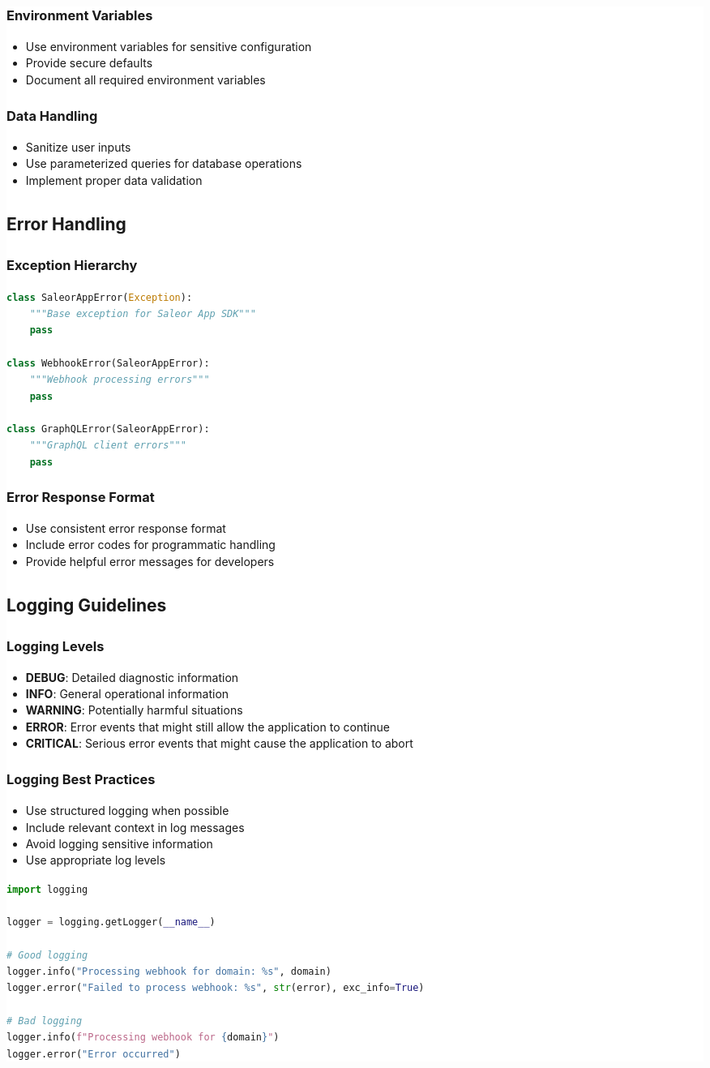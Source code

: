 ### Environment Variables
- Use environment variables for sensitive configuration
- Provide secure defaults
- Document all required environment variables

### Data Handling
- Sanitize user inputs
- Use parameterized queries for database operations
- Implement proper data validation

## Error Handling

### Exception Hierarchy
```python
class SaleorAppError(Exception):
    """Base exception for Saleor App SDK"""
    pass

class WebhookError(SaleorAppError):
    """Webhook processing errors"""
    pass

class GraphQLError(SaleorAppError):
    """GraphQL client errors"""
    pass
```

### Error Response Format
- Use consistent error response format
- Include error codes for programmatic handling
- Provide helpful error messages for developers

## Logging Guidelines

### Logging Levels
- **DEBUG**: Detailed diagnostic information
- **INFO**: General operational information
- **WARNING**: Potentially harmful situations
- **ERROR**: Error events that might still allow the application to continue
- **CRITICAL**: Serious error events that might cause the application to abort

### Logging Best Practices
- Use structured logging when possible
- Include relevant context in log messages
- Avoid logging sensitive information
- Use appropriate log levels

```python
import logging

logger = logging.getLogger(__name__)

# Good logging
logger.info("Processing webhook for domain: %s", domain)
logger.error("Failed to process webhook: %s", str(error), exc_info=True)

# Bad logging
logger.info(f"Processing webhook for {domain}")
logger.error("Error occurred")
```
